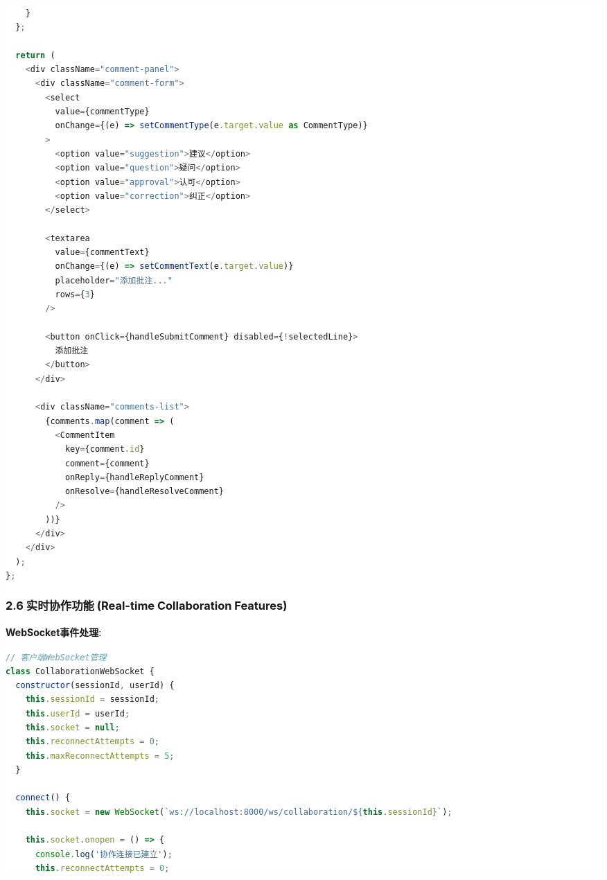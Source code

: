 ```typescript
    }
  };
  
  return (
    <div className="comment-panel">
      <div className="comment-form">
        <select 
          value={commentType} 
          onChange={(e) => setCommentType(e.target.value as CommentType)}
        >
          <option value="suggestion">建议</option>
          <option value="question">疑问</option>
          <option value="approval">认可</option>
          <option value="correction">纠正</option>
        </select>
        
        <textarea
          value={commentText}
          onChange={(e) => setCommentText(e.target.value)}
          placeholder="添加批注..."
          rows={3}
        />
        
        <button onClick={handleSubmitComment} disabled={!selectedLine}>
          添加批注
        </button>
      </div>
      
      <div className="comments-list">
        {comments.map(comment => (
          <CommentItem
            key={comment.id}
            comment={comment}
            onReply={handleReplyComment}
            onResolve={handleResolveComment}
          />
        ))}
      </div>
    </div>
  );
};
```

### 2.6 实时协作功能 (Real-time Collaboration Features)

**WebSocket事件处理**:
```javascript
// 客户端WebSocket管理
class CollaborationWebSocket {
  constructor(sessionId, userId) {
    this.sessionId = sessionId;
    this.userId = userId;
    this.socket = null;
    this.reconnectAttempts = 0;
    this.maxReconnectAttempts = 5;
  }
  
  connect() {
    this.socket = new WebSocket(`ws://localhost:8000/ws/collaboration/${this.sessionId}`);
    
    this.socket.onopen = () => {
      console.log('协作连接已建立');
      this.reconnectAttempts = 0;
```
